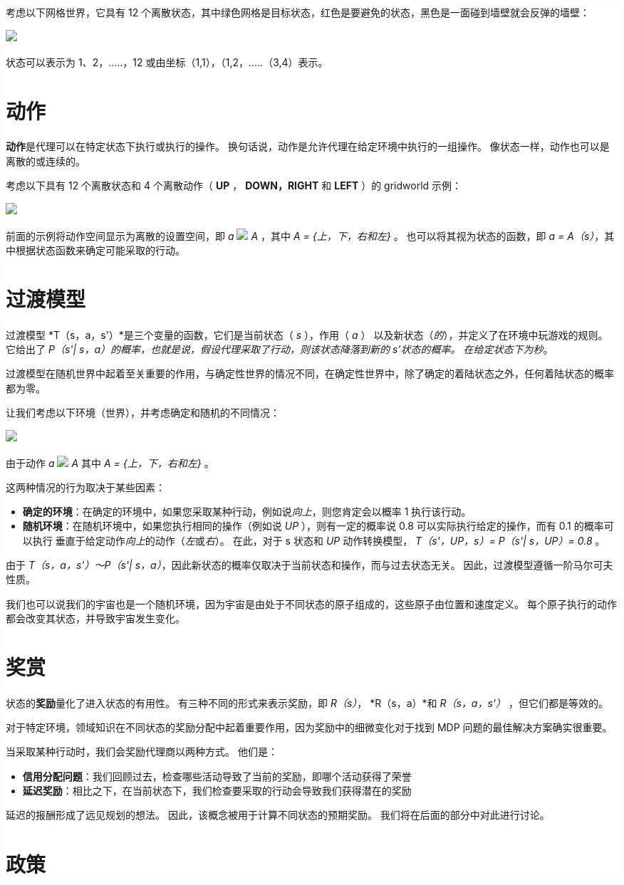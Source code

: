 考虑以下网格世界，它具有 12 个离散状态，其中绿色网格是目标状态，红色是要避免的状态，黑色是一面碰到墙壁就会反弹的墙壁：

![](img/8a30501f-c8d5-4a0c-a3a0-043d4829fb03.png)

状态可以表示为 1、2，.....，12 或由坐标（1,1），（1,2，.....（3,4）表示。

# 动作

**动作**是代理可以在特定状态下执行或执行的操作。 换句话说，动作是允许代理在给定环境中执行的一组操作。 像状态一样，动作也可以是离散的或连续的。

考虑以下具有 12 个离散状态和 4 个离散动作（ **UP** ， **DOWN，RIGHT** 和 **LEFT** ）的 gridworld 示例：

![](img/0afe050d-5e8b-4dbf-82c0-be526f469140.png)

前面的示例将动作空间显示为离散的设置空间，即 *a ![](img/3a5dea0e-c6ae-4ffb-868c-87b03fb08f4c.png) A* ，其中 *A = {上，下，右和左}* 。 也可以将其视为状态的函数，即 *a = A（s）*，其中根据状态函数来确定可能采取的行动。

# 过渡模型

过渡模型 *T（s，a，s'）*是三个变量的函数，它们是当前状态（ *s* ），作用（ *a* ） 以及新状态（*的*），并定义了在环境中玩游戏的规则。 它给出了 *P（s'| s，a）*的概率，也就是说，假设代理采取了行动*，则该状态降落到新的 *s'*状态的概率。* 在给定状态下为*秒*。

过渡模型在随机世界中起着至关重要的作用，与确定性世界的情况不同，在确定性世界中，除了确定的着陆状态之外，任何着陆状态的概率都为零。

让我们考虑以下环境（世界），并考虑确定和随机的不同情况：

![](img/86a85406-eeaf-450f-b93b-b11d8d1f3283.png)

由于动作 *a ![](img/04266671-8d5b-41d5-bc53-f0f0b07b29b2.png)* *A* 其中 *A = {上，下，右和左}* 。

这两种情况的行为取决于某些因素：

*   **确定的环境**：在确定的环境中，如果您采取某种行动，例如说*向上*，则您肯定会以概率 1 执行该行动。
*   **随机环境**：在随机环境中，如果您执行相同的操作（例如说 *UP* ），则有一定的概率说 0.8 可以实际执行给定的操作，而有 0.1 的概率可以执行 垂直于给定动作*向上*的动作（*左*或*右*）。 在此，对于 s 状态和 *UP* 动作转换模型， *T（s'，UP，s）= P（s'| s，UP）= 0.8* 。

由于 *T（s，a，s'）〜P（s'| s，a）*，因此新状态的概率仅取决于当前状态和操作，而与过去状态无关。 因此，过渡模型遵循一阶马尔可夫性质。

我们也可以说我们的宇宙也是一个随机环境，因为宇宙是由处于不同状态的原子组成的，这些原子由位置和速度定义。 每个原子执行的动作都会改变其状态，并导致宇宙发生变化。

# 奖赏

状态的**奖励**量化了进入状态的有用性。 有三种不同的形式来表示奖励，即 *R（s）*， *R（s，a）*和 *R（s，a，s'）* ，但它们都是等效的。

对于特定环境，领域知识在不同状态的奖励分配中起着重要作用，因为奖励中的细微变化对于找到 MDP 问题的最佳解决方案确实很重要。

当采取某种行动时，我们会奖励代理商以两种方式。 他们是：

*   **信用分配问题**：我们回顾过去，检查哪些活动导致了当前的奖励，即哪个活动获得了荣誉
*   **延迟奖励**：相比之下，在当前状态下，我们检查要采取的行动会导致我们获得潜在的奖励

延迟的报酬形成了远见规划的想法。 因此，该概念被用于计算不同状态的预期奖励。 我们将在后面的部分中对此进行讨论。

# 政策
